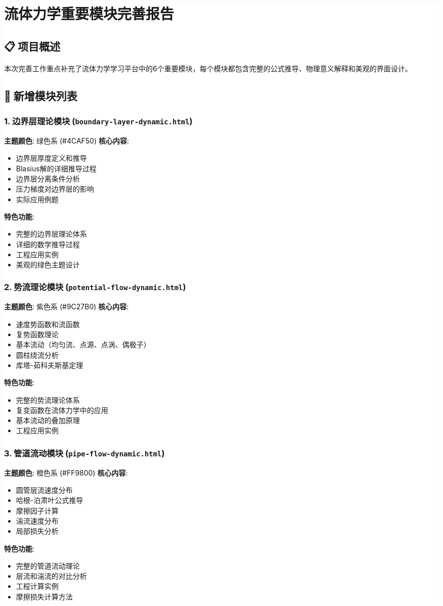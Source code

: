 # 流体力学重要模块完善报告

## 📋 项目概述

本次完善工作重点补充了流体力学学习平台中的6个重要模块，每个模块都包含完整的公式推导、物理意义解释和美观的界面设计。

## 🎯 新增模块列表

### 1. 边界层理论模块 (`boundary-layer-dynamic.html`)
**主题颜色**: 绿色系 (#4CAF50)
**核心内容**:
- 边界层厚度定义和推导
- Blasius解的详细推导过程
- 边界层分离条件分析
- 压力梯度对边界层的影响
- 实际应用例题

**特色功能**:
- 完整的边界层理论体系
- 详细的数学推导过程
- 工程应用实例
- 美观的绿色主题设计

### 2. 势流理论模块 (`potential-flow-dynamic.html`)
**主题颜色**: 紫色系 (#9C27B0)
**核心内容**:
- 速度势函数和流函数
- 复势函数理论
- 基本流动（均匀流、点源、点涡、偶极子）
- 圆柱绕流分析
- 库塔-茹科夫斯基定理

**特色功能**:
- 完整的势流理论体系
- 复变函数在流体力学中的应用
- 基本流动的叠加原理
- 工程应用实例

### 3. 管道流动模块 (`pipe-flow-dynamic.html`)
**主题颜色**: 橙色系 (#FF9800)
**核心内容**:
- 圆管层流速度分布
- 哈根-泊肃叶公式推导
- 摩擦因子计算
- 湍流速度分布
- 局部损失分析

**特色功能**:
- 完整的管道流动理论
- 层流和湍流的对比分析
- 工程计算实例
- 摩擦损失计算方法
